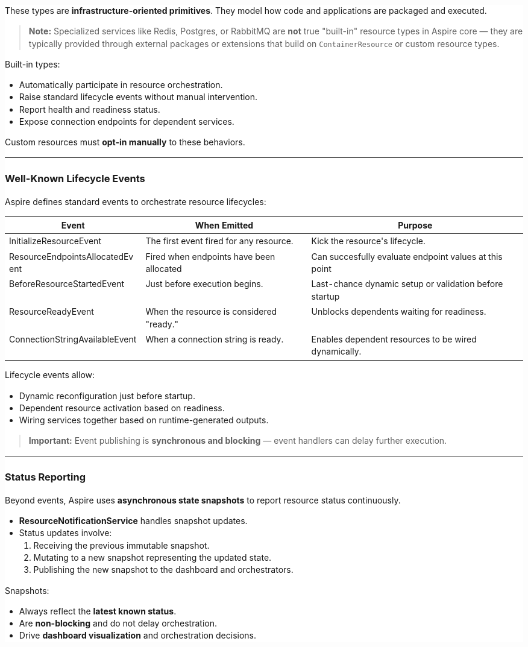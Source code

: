 These types are **infrastructure-oriented primitives**. They model how code and applications are packaged and executed.

> **Note:** Specialized services like Redis, Postgres, or RabbitMQ are **not** true "built-in" resource types in Aspire core — they are typically provided through external packages or extensions that build on `ContainerResource` or custom resource types.

Built-in types:

- Automatically participate in resource orchestration.
- Raise standard lifecycle events without manual intervention.
- Report health and readiness status.
- Expose connection endpoints for dependent services.

Custom resources must **opt-in manually** to these behaviors.

---

### Well-Known Lifecycle Events

Aspire defines standard events to orchestrate resource lifecycles:

| Event                          | When Emitted                             | Purpose                                                 |
| ------------------------------ | ---------------------------------------- | ------------------------------------------------------- |
| InitializeResourceEvent        | The first event fired for any resource.  | Kick the resource's lifecycle.                          |
| ResourceEndpointsAllocatedEvent| Fired when endpoints have been allocated | Can succesfully evaluate endpoint values at this point  |
| BeforeResourceStartedEvent     | Just before execution begins.            | Last-chance dynamic setup or validation before startup  |
| ResourceReadyEvent             | When the resource is considered "ready." | Unblocks dependents waiting for readiness.              |
| ConnectionStringAvailableEvent | When a connection string is ready.       | Enables dependent resources to be wired dynamically.    |

Lifecycle events allow:

- Dynamic reconfiguration just before startup.
- Dependent resource activation based on readiness.
- Wiring services together based on runtime-generated outputs.

> **Important:** Event publishing is **synchronous and blocking** — event handlers can delay further execution.

---

### Status Reporting

Beyond events, Aspire uses **asynchronous state snapshots** to report resource status continuously.

- **ResourceNotificationService** handles snapshot updates.
- Status updates involve:
  1. Receiving the previous immutable snapshot.
  2. Mutating to a new snapshot representing the updated state.
  3. Publishing the new snapshot to the dashboard and orchestrators.

Snapshots:

- Always reflect the **latest known status**.
- Are **non-blocking** and do not delay orchestration.
- Drive **dashboard visualization** and orchestration decisions.
